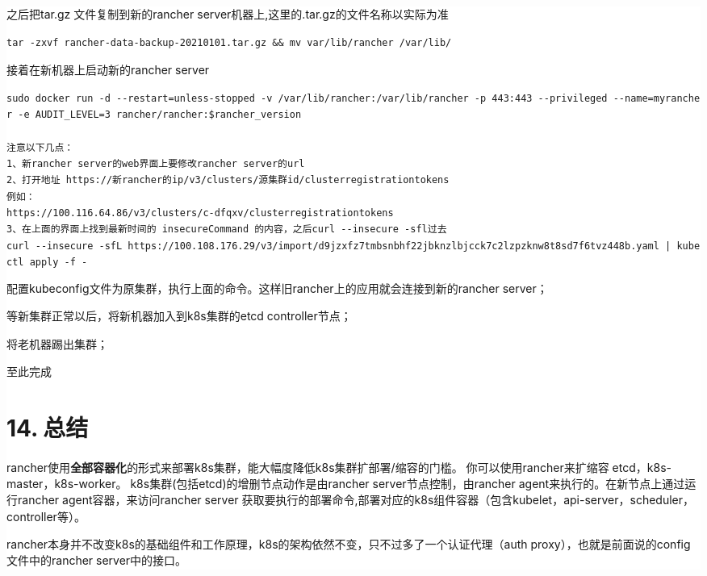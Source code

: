 之后把tar.gz 文件复制到新的rancher server机器上,这里的.tar.gz的文件名称以实际为准
```
tar -zxvf rancher-data-backup-20210101.tar.gz && mv var/lib/rancher /var/lib/
```

接着在新机器上启动新的rancher server

```
sudo docker run -d --restart=unless-stopped -v /var/lib/rancher:/var/lib/rancher -p 443:443 --privileged --name=myrancher -e AUDIT_LEVEL=3 rancher/rancher:$rancher_version

注意以下几点：
1、新rancher server的web界面上要修改rancher server的url
2、打开地址 https://新rancher的ip/v3/clusters/源集群id/clusterregistrationtokens
例如：
https://100.116.64.86/v3/clusters/c-dfqxv/clusterregistrationtokens
3、在上面的界面上找到最新时间的 insecureCommand 的内容，之后curl --insecure -sfl过去
curl --insecure -sfL https://100.108.176.29/v3/import/d9jzxfz7tmbsnbhf22jbknzlbjcck7c2lzpzknw8t8sd7f6tvz448b.yaml | kubectl apply -f -
```

配置kubeconfig文件为原集群，执行上面的命令。这样旧rancher上的应用就会连接到新的rancher server；

等新集群正常以后，将新机器加入到k8s集群的etcd controller节点；

将老机器踢出集群；

至此完成


# 14. 总结

rancher使用**全部容器化**的形式来部署k8s集群，能大幅度降低k8s集群扩部署/缩容的门槛。
你可以使用rancher来扩缩容 etcd，k8s-master，k8s-worker。
k8s集群(包括etcd)的增删节点动作是由rancher server节点控制，由rancher agent来执行的。在新节点上通过运行rancher agent容器，来访问rancher server 获取要执行的部署命令,部署对应的k8s组件容器（包含kubelet，api-server，scheduler，controller等）。

rancher本身并不改变k8s的基础组件和工作原理，k8s的架构依然不变，只不过多了一个认证代理（auth proxy），也就是前面说的config文件中的rancher server中的接口。


